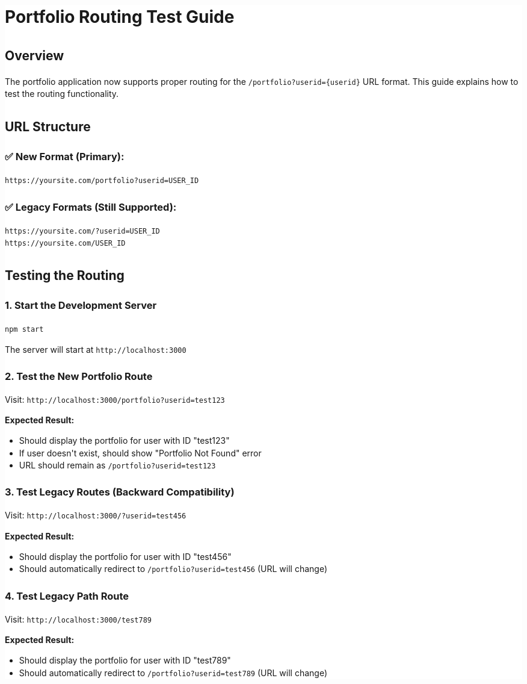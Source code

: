 # Portfolio Routing Test Guide

## Overview
The portfolio application now supports proper routing for the `/portfolio?userid={userid}` URL format. This guide explains how to test the routing functionality.

## URL Structure

### ✅ **New Format (Primary):**
```
https://yoursite.com/portfolio?userid=USER_ID
```

### ✅ **Legacy Formats (Still Supported):**
```
https://yoursite.com/?userid=USER_ID
https://yoursite.com/USER_ID
```

## Testing the Routing

### 1. **Start the Development Server**
```bash
npm start
```
The server will start at `http://localhost:3000`

### 2. **Test the New Portfolio Route**
Visit: `http://localhost:3000/portfolio?userid=test123`

**Expected Result:**
- Should display the portfolio for user with ID "test123"
- If user doesn't exist, should show "Portfolio Not Found" error
- URL should remain as `/portfolio?userid=test123`

### 3. **Test Legacy Routes (Backward Compatibility)**
Visit: `http://localhost:3000/?userid=test456`

**Expected Result:**
- Should display the portfolio for user with ID "test456"
- Should automatically redirect to `/portfolio?userid=test456` (URL will change)

### 4. **Test Legacy Path Route**
Visit: `http://localhost:3000/test789`

**Expected Result:**
- Should display the portfolio for user with ID "test789"
- Should automatically redirect to `/portfolio?userid=test789` (URL will change)
